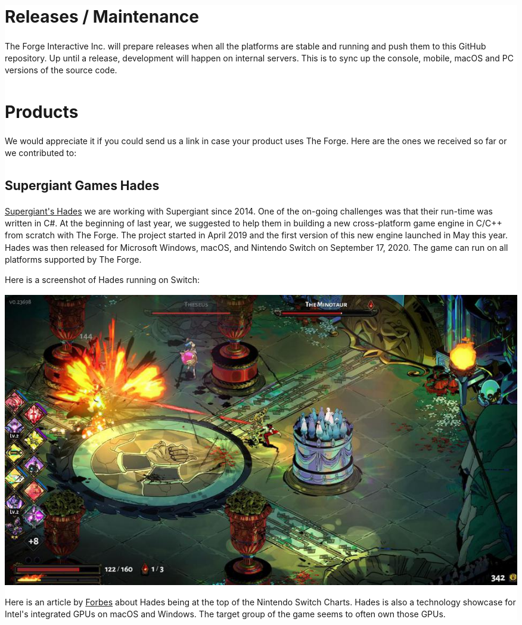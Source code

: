 

# Releases / Maintenance
The Forge Interactive Inc. will prepare releases when all the platforms are stable and running and push them to this GitHub repository. Up until a release, development will happen on internal servers. This is to sync up the console, mobile, macOS and PC versions of the source code.

# Products
We would appreciate it if you could send us a link in case your product uses The Forge. Here are the ones we received so far or we contributed to:

## Supergiant Games Hades
[Supergiant's Hades](https://www.supergiantgames.com/games/hades/) we are working with Supergiant since 2014. One of the on-going challenges was that their run-time was written in C#. At the beginning of last year, we suggested to help them in building a new cross-platform game engine in C/C++ from scratch with The Forge. The project started in April 2019 and the first version of this new engine launched in May this year. Hades was then released for Microsoft Windows, macOS, and Nintendo Switch on September 17, 2020. The game can run on all platforms supported by The Forge.

Here is a screenshot of Hades running on Switch:

![Supergiant Hades](Screenshots/Supergiant_Hades.jpg)

Here is an article by [Forbes](https://www.forbes.com/sites/davidthier/2020/09/27/you-need-to-play-the-game-at-the-top-of-the-nintendo-switch-charts/#6e9128ba2f80) about Hades being at the top of the Nintendo Switch Charts.
Hades is also a technology showcase for Intel's integrated GPUs on macOS and Windows. The target group of the game seems to often own those GPUs.
